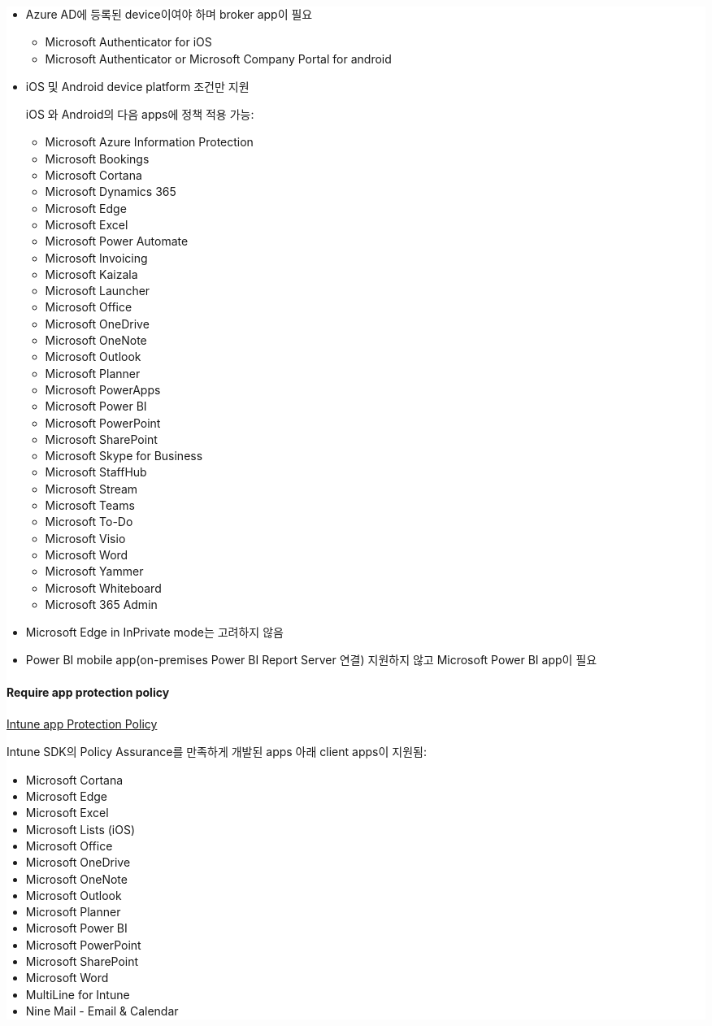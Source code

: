 - Azure AD에 등록된 device이여야 하며 broker app이 필요
    - Microsoft Authenticator for iOS
    - Microsoft Authenticator or Microsoft Company Portal for android

- iOS 및 Android device platform 조건만 지원

    iOS 와 Android의 다음 apps에 정책 적용 가능:

    - Microsoft Azure Information Protection
    - Microsoft Bookings
    - Microsoft Cortana
    - Microsoft Dynamics 365
    - Microsoft Edge
    - Microsoft Excel
    - Microsoft Power Automate
    - Microsoft Invoicing
    - Microsoft Kaizala
    - Microsoft Launcher
    - Microsoft Office
    - Microsoft OneDrive
    - Microsoft OneNote
    - Microsoft Outlook
    - Microsoft Planner
    - Microsoft PowerApps
    - Microsoft Power BI
    - Microsoft PowerPoint
    - Microsoft SharePoint
    - Microsoft Skype for Business
    - Microsoft StaffHub
    - Microsoft Stream
    - Microsoft Teams
    - Microsoft To-Do
    - Microsoft Visio
    - Microsoft Word
    - Microsoft Yammer
    - Microsoft Whiteboard
    - Microsoft 365 Admin

- Microsoft Edge in InPrivate mode는 고려하지 않음
- Power BI mobile app(on-premises Power BI Report Server 연결) 지원하지 않고 Microsoft Power BI app이 필요

#### Require app protection policy

[Intune app Protection Policy](https://docs.microsoft.com/en-us/intune/app-protection-policy)

Intune SDK의 Policy Assurance를 만족하게 개발된 apps 아래 client apps이 지원됨:

- Microsoft Cortana
- Microsoft Edge
- Microsoft Excel
- Microsoft Lists (iOS)
- Microsoft Office
- Microsoft OneDrive
- Microsoft OneNote
- Microsoft Outlook
- Microsoft Planner
- Microsoft Power BI
- Microsoft PowerPoint
- Microsoft SharePoint
- Microsoft Word
- MultiLine for Intune
- Nine Mail - Email & Calendar

